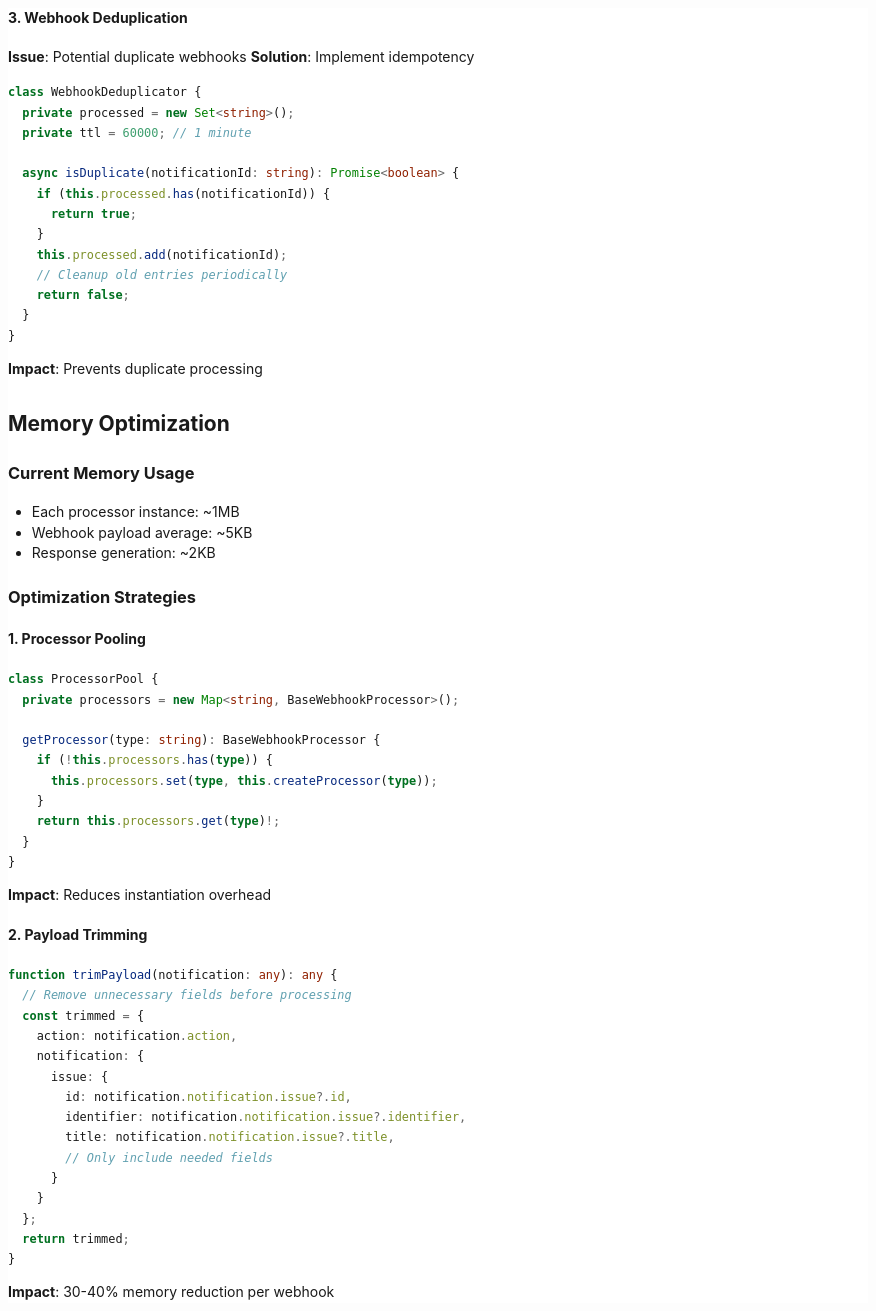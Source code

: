 #### 3. Webhook Deduplication
**Issue**: Potential duplicate webhooks
**Solution**: Implement idempotency
```typescript
class WebhookDeduplicator {
  private processed = new Set<string>();
  private ttl = 60000; // 1 minute
  
  async isDuplicate(notificationId: string): Promise<boolean> {
    if (this.processed.has(notificationId)) {
      return true;
    }
    this.processed.add(notificationId);
    // Cleanup old entries periodically
    return false;
  }
}
```
**Impact**: Prevents duplicate processing

## Memory Optimization

### Current Memory Usage
- Each processor instance: ~1MB
- Webhook payload average: ~5KB
- Response generation: ~2KB

### Optimization Strategies

#### 1. Processor Pooling
```typescript
class ProcessorPool {
  private processors = new Map<string, BaseWebhookProcessor>();
  
  getProcessor(type: string): BaseWebhookProcessor {
    if (!this.processors.has(type)) {
      this.processors.set(type, this.createProcessor(type));
    }
    return this.processors.get(type)!;
  }
}
```
**Impact**: Reduces instantiation overhead

#### 2. Payload Trimming
```typescript
function trimPayload(notification: any): any {
  // Remove unnecessary fields before processing
  const trimmed = {
    action: notification.action,
    notification: {
      issue: {
        id: notification.notification.issue?.id,
        identifier: notification.notification.issue?.identifier,
        title: notification.notification.issue?.title,
        // Only include needed fields
      }
    }
  };
  return trimmed;
}
```
**Impact**: 30-40% memory reduction per webhook
